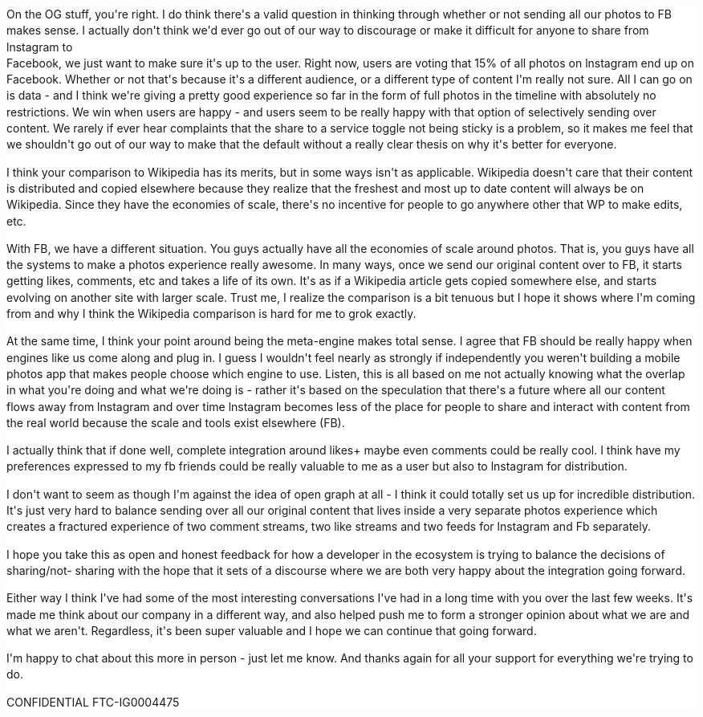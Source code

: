 On the OG stuff, you're right. I do think there's a valid question in thinking through whether or not sending all our photos to FB makes sense. I actually don't think we'd ever go out of our way to discourage or make it difficult for anyone to share from lnstagram to  
Facebook, we just want to make sure it's up to the user. Right now, users are voting that 15% of all photos on lnstagram end up on Facebook. Whether or not that's because it's a different audience, or a different type of content I'm really not sure. All I can go on is data - and I think we're giving a pretty good experience so far in the form of full photos in the timeline with absolutely no restrictions. We win when users are happy - and users seem to be really happy with that option of selectively sending over content. We rarely if ever hear complaints that the share to a service toggle not being sticky is a problem, so it makes me feel that we shouldn't go out of our way to make that the default without a really clear thesis on why it's better for everyone.

I think your comparison to Wikipedia has its merits, but in some ways isn't as applicable. Wikipedia doesn't care that their content is distributed and copied elsewhere because they realize that the freshest and most up to date content will always be on Wikipedia. Since they have the economies of scale, there's no incentive for people to go anywhere other that WP to make edits, etc.

With FB, we have a different situation. You guys actually have all the economies of scale around photos. That is, you guys have all the systems to make a photos experience really awesome. In many ways, once we send our original content over to FB, it starts getting likes, comments, etc and takes a life of its own. It's as if a Wikipedia article gets copied somewhere else, and starts evolving on another site with larger scale. Trust me, I realize the comparison is a bit tenuous but I hope it shows where I'm coming from and why I think the Wikipedia comparison is hard for me to grok exactly.

At the same time, I think your point around being the meta-engine makes total sense. I agree that FB should be really happy when engines like us come along and plug in. I guess I wouldn't feel nearly as strongly if independently you weren't building a mobile photos app that makes people choose which engine to use. Listen, this is all based on me not actually knowing what the overlap in what you're doing and what we're doing is - rather it's based on the speculation that there's a future where all our content flows away from lnstagram and over time lnstagram becomes less of the place for people to share and interact with content from the real world because the scale and tools exist elsewhere (FB).

I actually think that if done well, complete integration around likes+ maybe even comments could be really cool. I think have my preferences expressed to my fb friends could be really valuable to me as a user but also to lnstagram for distribution.

I don't want to seem as though I'm against the idea of open graph at all - I think it could totally set us up for incredible distribution. It's just very hard to balance sending over all our original content that lives inside a very separate photos experience which creates a fractured experience of two comment streams, two like streams and two feeds for lnstagram and Fb separately.

I hope you take this as open and honest feedback for how a developer in the ecosystem is trying to balance the decisions of sharing/not- sharing with the hope that it sets of a discourse where we are both very happy about the integration going forward.

Either way I think I've had some of the most interesting conversations I've had in a long time with you over the last few weeks. It's made me think about our company in a different way, and also helped push me to form a stronger opinion about what we are and what we aren't. Regardless, it's been super valuable and I hope we can continue that going forward.

I'm happy to chat about this more in person - just let me know. And thanks again for all your support for everything we're trying to do.

CONFIDENTIAL FTC-IG0004475
